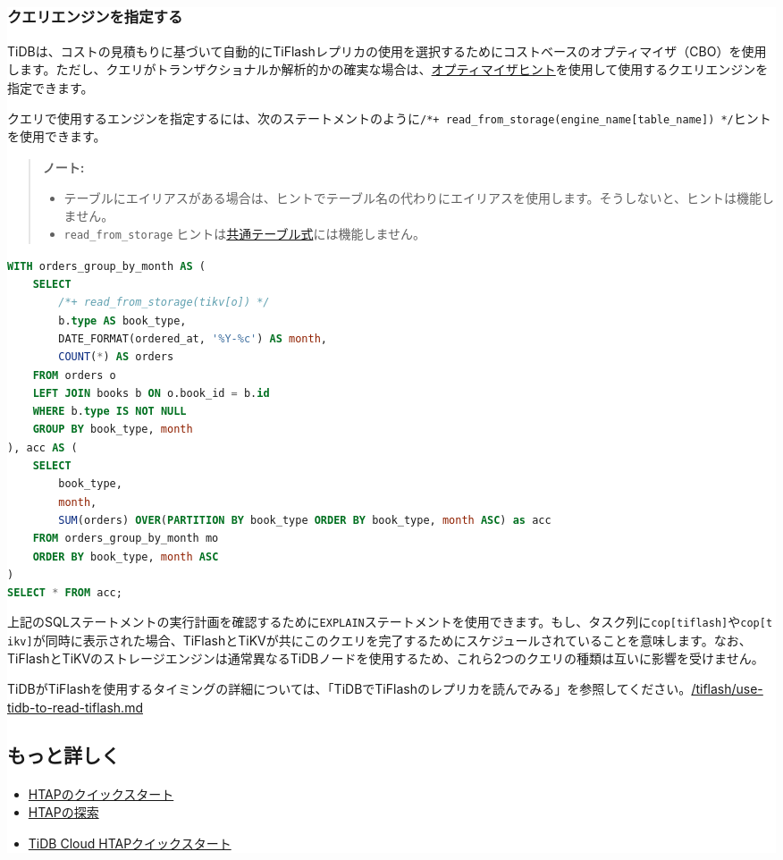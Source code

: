 ### クエリエンジンを指定する

TiDBは、コストの見積もりに基づいて自動的にTiFlashレプリカの使用を選択するためにコストベースのオプティマイザ（CBO）を使用します。ただし、クエリがトランザクショナルか解析的かの確実な場合は、[オプティマイザヒント](/optimizer-hints.md)を使用して使用するクエリエンジンを指定できます。

クエリで使用するエンジンを指定するには、次のステートメントのように`/*+ read_from_storage(engine_name[table_name]) */`ヒントを使用できます。

> **ノート:**
>
> - テーブルにエイリアスがある場合は、ヒントでテーブル名の代わりにエイリアスを使用します。そうしないと、ヒントは機能しません。
> - `read_from_storage` ヒントは[共通テーブル式](/develop/dev-guide-use-common-table-expression.md)には機能しません。

```sql
WITH orders_group_by_month AS (
    SELECT
        /*+ read_from_storage(tikv[o]) */
        b.type AS book_type,
        DATE_FORMAT(ordered_at, '%Y-%c') AS month,
        COUNT(*) AS orders
    FROM orders o
    LEFT JOIN books b ON o.book_id = b.id
    WHERE b.type IS NOT NULL
    GROUP BY book_type, month
), acc AS (
    SELECT
        book_type,
        month,
        SUM(orders) OVER(PARTITION BY book_type ORDER BY book_type, month ASC) as acc
    FROM orders_group_by_month mo
    ORDER BY book_type, month ASC
)
SELECT * FROM acc;
```

上記のSQLステートメントの実行計画を確認するために`EXPLAIN`ステートメントを使用できます。もし、タスク列に`cop[tiflash]`や`cop[tikv]`が同時に表示された場合、TiFlashとTiKVが共にこのクエリを完了するためにスケジュールされていることを意味します。なお、TiFlashとTiKVのストレージエンジンは通常異なるTiDBノードを使用するため、これら2つのクエリの種類は互いに影響を受けません。

TiDBがTiFlashを使用するタイミングの詳細については、「TiDBでTiFlashのレプリカを読んでみる」を参照してください。[/tiflash/use-tidb-to-read-tiflash.md](/tiflash/use-tidb-to-read-tiflash.md)

## もっと詳しく

<CustomContent platform="tidb">

- [HTAPのクイックスタート](/quick-start-with-htap.md)
- [HTAPの探索](/explore-htap.md)

</CustomContent>

<CustomContent platform="tidb-cloud">

- [TiDB Cloud HTAPクイックスタート](/tidb-cloud/tidb-cloud-htap-quickstart.md)

</CustomContent>
